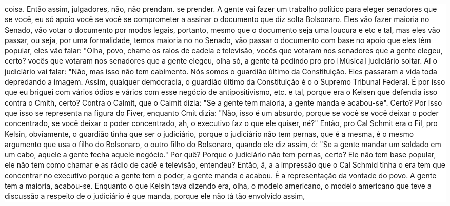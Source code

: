 coisa. Então assim, julgadores, não, não
prendam. se prender. A gente vai fazer
um trabalho político para eleger
senadores
que se você, eu só apoio você se você se
comprometer a assinar o documento que
diz solta Bolsonaro. Eles vão fazer
maioria no Senado,
vão votar o documento por modos legais,
portanto, mesmo que o documento seja uma
loucura e etc e tal, mas eles vão
passar, ou seja, por uma formalidade,
temos maioria no no Senado, vão passar o
documento com base no apoio que eles têm
popular, eles vão falar: "Olha, povo,
chame os raios de cadeia e televisão,
vocês que votaram nos senadores que a
gente elegeu, certo? vocês que votaram
nos senadores que a gente elegeu, olha
só, a gente tá pedindo pro pro
[Música]
judiciário soltar. Aí o judiciário vai
falar: "Não, mas isso não tem cabimento.
Nós somos o guardião último da
Constituição. Eles passaram a vida toda
depredando a imagem. Assim, qualquer
democracia, o guardião último da
Constituição é o o
Supremo Tribunal Federal. É por isso que
eu briguei com vários ódios e vários com
esse negócio de antipositivismo, etc. e
tal, porque era o Kelsen que defendia
isso contra o Cmith, certo? Contra o
Calmit, que o Calmit dizia: "Se a gente
tem maioria, a gente manda e acabou-se".
Certo? Por isso que isso se representa
na figura do Fiver, enquanto Cmit dizia:
"Não, isso é um absurdo, porque se você
se você deixar o poder concentrado, se
você deixar o poder concentrado,
ah, o executivo faz o que ele quiser,
né?" Então, pro Cal Schmit era o Fil,
pro Kelsin, obviamente, o guardião tinha
que ser o judiciário, porque o
judiciário não tem pernas, que é a
mesma, é o mesmo argumento que usa o
filho do Bolsonaro, o outro filho do
Bolsonaro, quando ele diz assim, ó: "Se
a gente mandar um soldado em um cabo,
aquele a gente fecha aquele negócio."
Por quê? Porque o judiciário não tem
pernas, certo? Ele não tem base popular,
ele não tem como chamar e as rádio de
cadê e televisão, entendeu? Então, ã, a
a impressão que o Cal Schmid tinha o era
tem que concentrar no executivo porque a
gente tem o poder, a gente manda e
acabou. É a representação da vontade do
povo. A gente tem a maioria, acabou-se.
Enquanto o que Kelsin tava dizendo era,
olha, o modelo americano, o modelo
americano que teve a discussão a
respeito de o judiciário é que manda,
porque ele não tá tão envolvido assim,